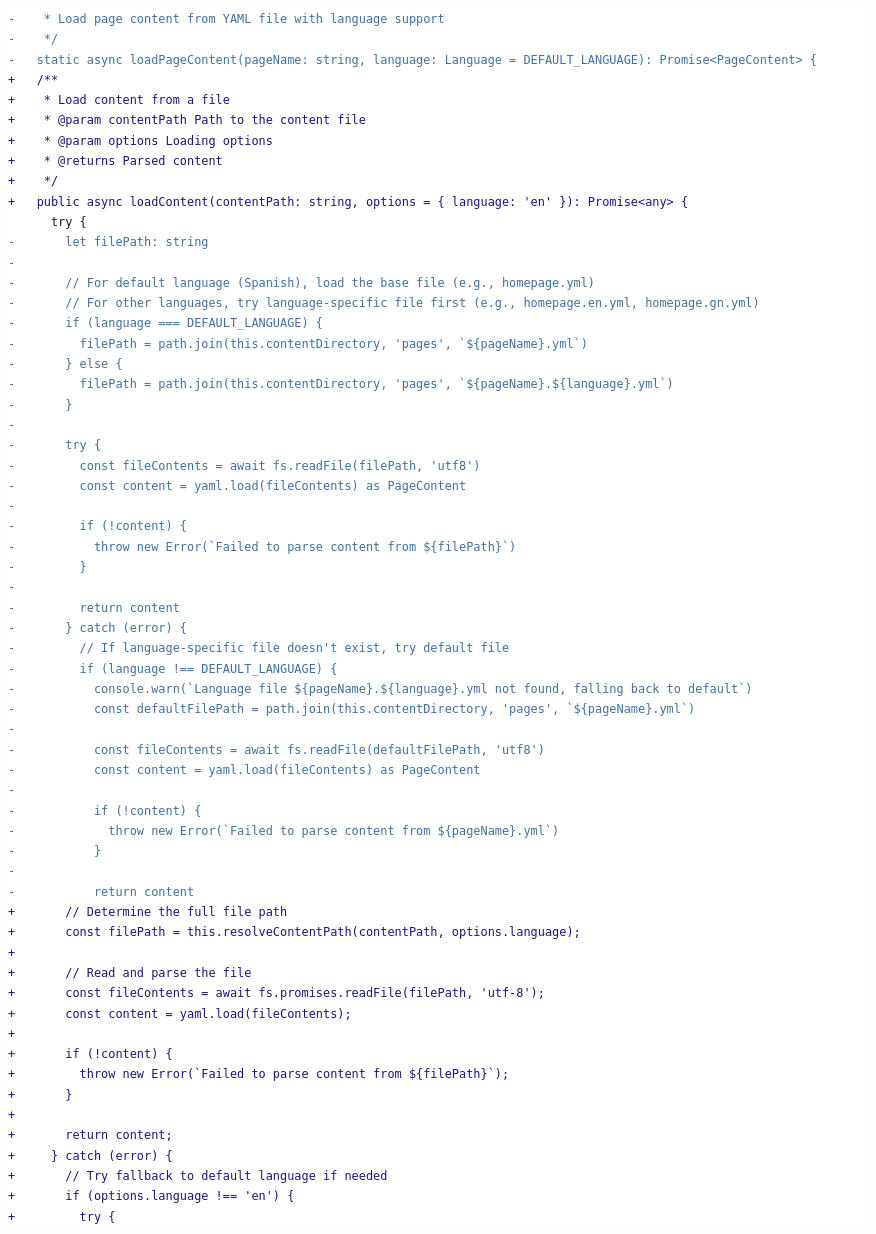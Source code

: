 ```diff
-    * Load page content from YAML file with language support
-    */
-   static async loadPageContent(pageName: string, language: Language = DEFAULT_LANGUAGE): Promise<PageContent> {
+   /**
+    * Load content from a file
+    * @param contentPath Path to the content file
+    * @param options Loading options
+    * @returns Parsed content
+    */
+   public async loadContent(contentPath: string, options = { language: 'en' }): Promise<any> {
      try {
-       let filePath: string
-       
-       // For default language (Spanish), load the base file (e.g., homepage.yml)
-       // For other languages, try language-specific file first (e.g., homepage.en.yml, homepage.gn.yml)
-       if (language === DEFAULT_LANGUAGE) {
-         filePath = path.join(this.contentDirectory, 'pages', `${pageName}.yml`)
-       } else {
-         filePath = path.join(this.contentDirectory, 'pages', `${pageName}.${language}.yml`)
-       }
-       
-       try {
-         const fileContents = await fs.readFile(filePath, 'utf8')
-         const content = yaml.load(fileContents) as PageContent
-         
-         if (!content) {
-           throw new Error(`Failed to parse content from ${filePath}`)
-         }
- 
-         return content
-       } catch (error) {
-         // If language-specific file doesn't exist, try default file
-         if (language !== DEFAULT_LANGUAGE) {
-           console.warn(`Language file ${pageName}.${language}.yml not found, falling back to default`)
-           const defaultFilePath = path.join(this.contentDirectory, 'pages', `${pageName}.yml`)
-           
-           const fileContents = await fs.readFile(defaultFilePath, 'utf8')
-           const content = yaml.load(fileContents) as PageContent
-           
-           if (!content) {
-             throw new Error(`Failed to parse content from ${pageName}.yml`)
-           }
- 
-           return content
+       // Determine the full file path
+       const filePath = this.resolveContentPath(contentPath, options.language);
+       
+       // Read and parse the file
+       const fileContents = await fs.promises.readFile(filePath, 'utf-8');
+       const content = yaml.load(fileContents);
+       
+       if (!content) {
+         throw new Error(`Failed to parse content from ${filePath}`);
+       }
+       
+       return content;
+     } catch (error) {
+       // Try fallback to default language if needed
+       if (options.language !== 'en') {
+         try {
```